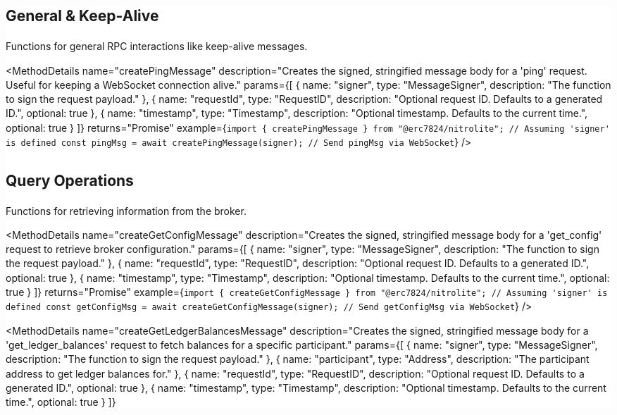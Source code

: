 ## General & Keep-Alive

Functions for general RPC interactions like keep-alive messages.

<MethodDetails
  name="createPingMessage"
  description="Creates the signed, stringified message body for a 'ping' request. Useful for keeping a WebSocket connection alive."
  params={[
    { name: "signer", type: "MessageSigner", description: "The function to sign the request payload." },
    { name: "requestId", type: "RequestID", description: "Optional request ID. Defaults to a generated ID.", optional: true },
    { name: "timestamp", type: "Timestamp", description: "Optional timestamp. Defaults to the current time.", optional: true }
  ]}
  returns="Promise<string>"
  example={`
import { createPingMessage } from "@erc7824/nitrolite";
// Assuming 'signer' is defined
const pingMsg = await createPingMessage(signer);
// Send pingMsg via WebSocket
`}
/>

## Query Operations

Functions for retrieving information from the broker.

<MethodDetails
  name="createGetConfigMessage"
  description="Creates the signed, stringified message body for a 'get_config' request to retrieve broker configuration."
  params={[
    { name: "signer", type: "MessageSigner", description: "The function to sign the request payload." },
    { name: "requestId", type: "RequestID", description: "Optional request ID. Defaults to a generated ID.", optional: true },
    { name: "timestamp", type: "Timestamp", description: "Optional timestamp. Defaults to the current time.", optional: true }
  ]}
  returns="Promise<string>"
  example={`
import { createGetConfigMessage } from "@erc7824/nitrolite";
// Assuming 'signer' is defined
const getConfigMsg = await createGetConfigMessage(signer);
// Send getConfigMsg via WebSocket
`}
/>

<MethodDetails
  name="createGetLedgerBalancesMessage"
  description="Creates the signed, stringified message body for a 'get_ledger_balances' request to fetch balances for a specific participant."
  params={[
    { name: "signer", type: "MessageSigner", description: "The function to sign the request payload." },
    { name: "participant", type: "Address", description: "The participant address to get ledger balances for." },
    { name: "requestId", type: "RequestID", description: "Optional request ID. Defaults to a generated ID.", optional: true },
    { name: "timestamp", type: "Timestamp", description: "Optional timestamp. Defaults to the current time.", optional: true }
  ]}